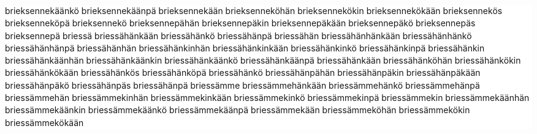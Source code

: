 brieksennekäänkö
brieksennekäänpä
brieksennekään
brieksenneköhän
brieksennekökin
brieksennekökään
brieksennekös
brieksenneköpä
brieksennekö
brieksennepähän
brieksennepäkin
brieksennepäkään
brieksennepäkö
brieksennepäs
brieksennepä
briessä
briessähänkään
briessähänkö
briessähänpä
briessähän
briessähänhänkään
briessähänhänkö
briessähänhänpä
briessähänhän
briessähänkinhän
briessähänkinkään
briessähänkinkö
briessähänkinpä
briessähänkin
briessähänkäänhän
briessähänkäänkin
briessähänkäänkö
briessähänkäänpä
briessähänkään
briessähänköhän
briessähänkökin
briessähänkökään
briessähänkös
briessähänköpä
briessähänkö
briessähänpähän
briessähänpäkin
briessähänpäkään
briessähänpäkö
briessähänpäs
briessähänpä
briessämme
briessämmehänkään
briessämmehänkö
briessämmehänpä
briessämmehän
briessämmekinhän
briessämmekinkään
briessämmekinkö
briessämmekinpä
briessämmekin
briessämmekäänhän
briessämmekäänkin
briessämmekäänkö
briessämmekäänpä
briessämmekään
briessämmeköhän
briessämmekökin
briessämmekökään